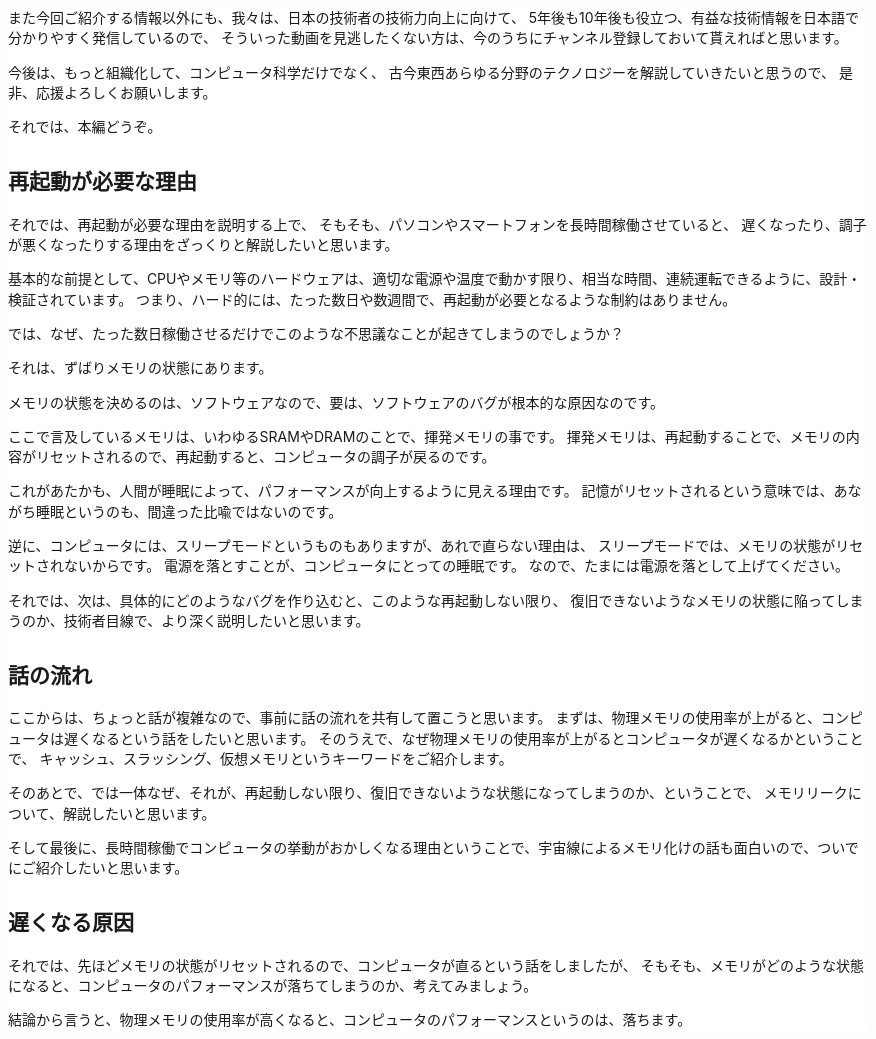 また今回ご紹介する情報以外にも、我々は、日本の技術者の技術力向上に向けて、
5年後も10年後も役立つ、有益な技術情報を日本語で分かりやすく発信しているので、
そういった動画を見逃したくない方は、今のうちにチャンネル登録しておいて貰えればと思います。

今後は、もっと組織化して、コンピュータ科学だけでなく、
古今東西あらゆる分野のテクノロジーを解説していきたいと思うので、
是非、応援よろしくお願いします。

それでは、本編どうぞ。

## 再起動が必要な理由
それでは、再起動が必要な理由を説明する上で、
そもそも、パソコンやスマートフォンを長時間稼働させていると、
遅くなったり、調子が悪くなったりする理由をざっくりと解説したいと思います。

基本的な前提として、CPUやメモリ等のハードウェアは、適切な電源や温度で動かす限り、相当な時間、連続運転できるように、設計・検証されています。
つまり、ハード的には、たった数日や数週間で、再起動が必要となるような制約はありません。

では、なぜ、たった数日稼働させるだけでこのような不思議なことが起きてしまうのでしょうか？

それは、ずばりメモリの状態にあります。

メモリの状態を決めるのは、ソフトウェアなので、要は、ソフトウェアのバグが根本的な原因なのです。

ここで言及しているメモリは、いわゆるSRAMやDRAMのことで、揮発メモリの事です。
揮発メモリは、再起動することで、メモリの内容がリセットされるので、再起動すると、コンピュータの調子が戻るのです。

これがあたかも、人間が睡眠によって、パフォーマンスが向上するように見える理由です。
記憶がリセットされるという意味では、あながち睡眠というのも、間違った比喩ではないのです。

逆に、コンピュータには、スリープモードというものもありますが、あれで直らない理由は、
スリープモードでは、メモリの状態がリセットされないからです。
電源を落とすことが、コンピュータにとっての睡眠です。
なので、たまには電源を落として上げてください。

それでは、次は、具体的にどのようなバグを作り込むと、このような再起動しない限り、
復旧できないようなメモリの状態に陥ってしまうのか、技術者目線で、より深く説明したいと思います。

## 話の流れ
ここからは、ちょっと話が複雑なので、事前に話の流れを共有して置こうと思います。
まずは、物理メモリの使用率が上がると、コンピュータは遅くなるという話をしたいと思います。
そのうえで、なぜ物理メモリの使用率が上がるとコンピュータが遅くなるかということで、
キャッシュ、スラッシング、仮想メモリというキーワードをご紹介します。

そのあとで、では一体なぜ、それが、再起動しない限り、復旧できないような状態になってしまうのか、ということで、
メモリリークについて、解説したいと思います。

そして最後に、長時間稼働でコンピュータの挙動がおかしくなる理由ということで、宇宙線によるメモリ化けの話も面白いので、ついでにご紹介したいと思います。

## 遅くなる原因
それでは、先ほどメモリの状態がリセットされるので、コンピュータが直るという話をしましたが、
そもそも、メモリがどのような状態になると、コンピュータのパフォーマンスが落ちてしまうのか、考えてみましょう。

結論から言うと、物理メモリの使用率が高くなると、コンピュータのパフォーマンスというのは、落ちます。
